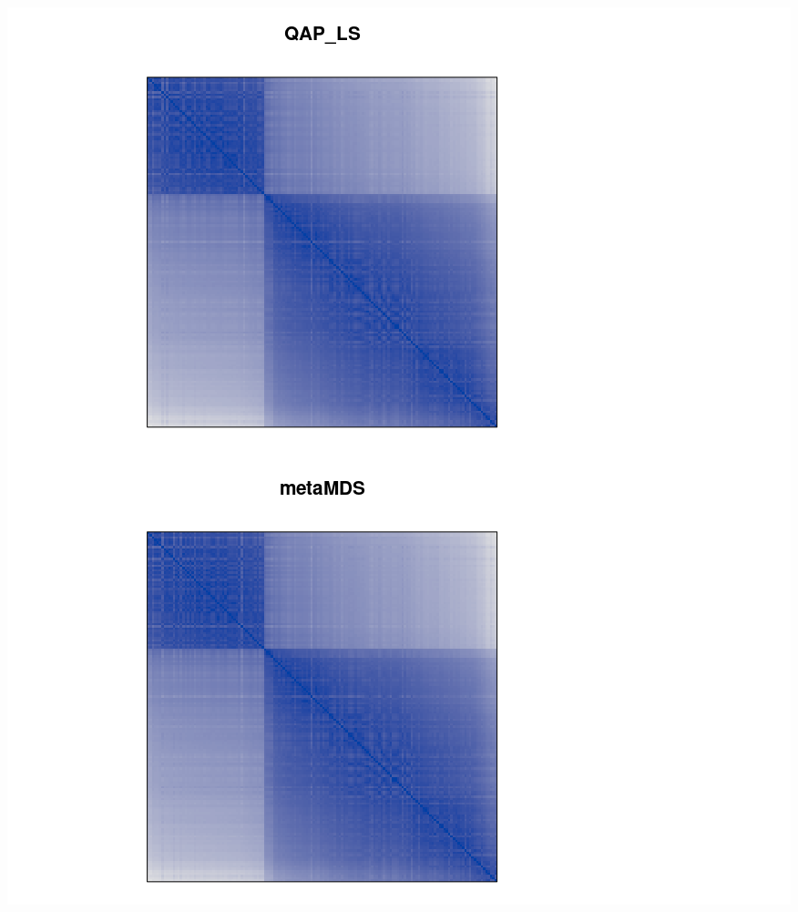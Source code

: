 ![](visual_comparison.markdown_github_files/figure-markdown_github/unnamed-chunk-5-2.png)

![](visual_comparison.markdown_github_files/figure-markdown_github/unnamed-chunk-5-3.png)
